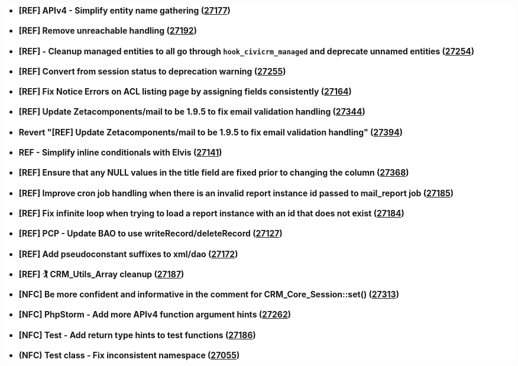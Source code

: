 - **[REF] APIv4 - Simplify entity name gathering
  ([27177](https://github.com/civicrm/civicrm-core/pull/27177))**

- **[REF] Remove unreachable handling
  ([27192](https://github.com/civicrm/civicrm-core/pull/27192))**

- **[REF] - Cleanup managed entities to all go through `hook_civicrm_managed`
  and deprecate unnamed entities
  ([27254](https://github.com/civicrm/civicrm-core/pull/27254))**

- **[REF] Convert from session status to deprecation warning
  ([27255](https://github.com/civicrm/civicrm-core/pull/27255))**

- **[REF] Fix Notice Errors on ACL listing page by assigning fields consistently
  ([27164](https://github.com/civicrm/civicrm-core/pull/27164))**

- **[REF] Update Zetacomponents/mail to be 1.9.5 to fix email validation
  handling ([27344](https://github.com/civicrm/civicrm-core/pull/27344))**

- **Revert "[REF] Update Zetacomponents/mail to be 1.9.5 to fix email validation
  handling" ([27394](https://github.com/civicrm/civicrm-core/pull/27394))**

- **REF - Simplify inline conditionals with Elvis
  ([27141](https://github.com/civicrm/civicrm-core/pull/27141))**

- **[REF] Ensure that any NULL values in the title field are fixed prior to
  changing the column
  ([27368](https://github.com/civicrm/civicrm-core/pull/27368))**

- **[REF] Improve cron job handling when there is an invalid report instance id
  passed to mail_report job
  ([27185](https://github.com/civicrm/civicrm-core/pull/27185))**

- **[REF] Fix infinite loop when trying to load a report instance with an id
  that does not exist
  ([27184](https://github.com/civicrm/civicrm-core/pull/27184))**

- **[REF] PCP - Update BAO to use writeRecord/deleteRecord
  ([27127](https://github.com/civicrm/civicrm-core/pull/27127))**

- **[REF] Add pseudoconstant suffixes to xml/dao
  ([27172](https://github.com/civicrm/civicrm-core/pull/27172))**

- **[REF] 🏌️ CRM_Utils_Array cleanup
  ([27187](https://github.com/civicrm/civicrm-core/pull/27187))**

- **[NFC] Be more confident and informative in the comment for
  CRM_Core_Session::set()
  ([27313](https://github.com/civicrm/civicrm-core/pull/27313))**

- **[NFC] PhpStorm - Add more APIv4 function argument hints
  ([27262](https://github.com/civicrm/civicrm-core/pull/27262))**

- **[NFC] Test - Add return type hints to test functions
  ([27186](https://github.com/civicrm/civicrm-core/pull/27186))**

- **(NFC) Test class - Fix inconsistent namespace
  ([27055](https://github.com/civicrm/civicrm-core/pull/27055))**

